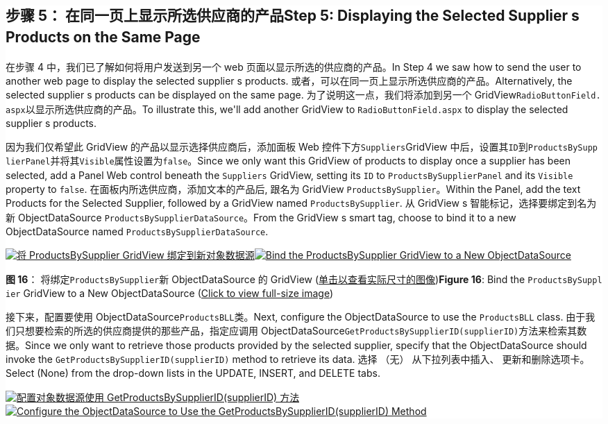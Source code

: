 
## <a name="step-5-displaying-the-selected-supplier-s-products-on-the-same-page"></a><span data-ttu-id="b053a-300">步骤 5： 在同一页上显示所选供应商的产品</span><span class="sxs-lookup"><span data-stu-id="b053a-300">Step 5: Displaying the Selected Supplier s Products on the Same Page</span></span>

<span data-ttu-id="b053a-301">在步骤 4 中，我们已了解如何将用户发送到另一个 web 页面以显示所选的供应商的产品。</span><span class="sxs-lookup"><span data-stu-id="b053a-301">In Step 4 we saw how to send the user to another web page to display the selected supplier s products.</span></span> <span data-ttu-id="b053a-302">或者，可以在同一页上显示所选供应商的产品。</span><span class="sxs-lookup"><span data-stu-id="b053a-302">Alternatively, the selected supplier s products can be displayed on the same page.</span></span> <span data-ttu-id="b053a-303">为了说明这一点，我们将添加到另一个 GridView`RadioButtonField.aspx`以显示所选供应商的产品。</span><span class="sxs-lookup"><span data-stu-id="b053a-303">To illustrate this, we'll add another GridView to `RadioButtonField.aspx` to display the selected supplier s products.</span></span>

<span data-ttu-id="b053a-304">因为我们仅希望此 GridView 的产品以显示选择供应商后，添加面板 Web 控件下方`Suppliers`GridView 中后，设置其`ID`到`ProductsBySupplierPanel`并将其`Visible`属性设置为`false`。</span><span class="sxs-lookup"><span data-stu-id="b053a-304">Since we only want this GridView of products to display once a supplier has been selected, add a Panel Web control beneath the `Suppliers` GridView, setting its `ID` to `ProductsBySupplierPanel` and its `Visible` property to `false`.</span></span> <span data-ttu-id="b053a-305">在面板内所选供应商，添加文本的产品后, 跟名为 GridView `ProductsBySupplier`。</span><span class="sxs-lookup"><span data-stu-id="b053a-305">Within the Panel, add the text Products for the Selected Supplier, followed by a GridView named `ProductsBySupplier`.</span></span> <span data-ttu-id="b053a-306">从 GridView s 智能标记，选择要绑定到名为新 ObjectDataSource `ProductsBySupplierDataSource`。</span><span class="sxs-lookup"><span data-stu-id="b053a-306">From the GridView s smart tag, choose to bind it to a new ObjectDataSource named `ProductsBySupplierDataSource`.</span></span>


<span data-ttu-id="b053a-307">[![将 ProductsBySupplier GridView 绑定到新对象数据源](adding-a-gridview-column-of-radio-buttons-cs/_static/image16.gif)](adding-a-gridview-column-of-radio-buttons-cs/_static/image27.png)</span><span class="sxs-lookup"><span data-stu-id="b053a-307">[![Bind the ProductsBySupplier GridView to a New ObjectDataSource](adding-a-gridview-column-of-radio-buttons-cs/_static/image16.gif)](adding-a-gridview-column-of-radio-buttons-cs/_static/image27.png)</span></span>

<span data-ttu-id="b053a-308">**图 16**： 将绑定`ProductsBySupplier`新 ObjectDataSource 的 GridView ([单击以查看实际尺寸的图像](adding-a-gridview-column-of-radio-buttons-cs/_static/image28.png))</span><span class="sxs-lookup"><span data-stu-id="b053a-308">**Figure 16**: Bind the `ProductsBySupplier` GridView to a New ObjectDataSource ([Click to view full-size image](adding-a-gridview-column-of-radio-buttons-cs/_static/image28.png))</span></span>


<span data-ttu-id="b053a-309">接下来，配置要使用 ObjectDataSource`ProductsBLL`类。</span><span class="sxs-lookup"><span data-stu-id="b053a-309">Next, configure the ObjectDataSource to use the `ProductsBLL` class.</span></span> <span data-ttu-id="b053a-310">由于我们只想要检索的所选的供应商提供的那些产品，指定应调用 ObjectDataSource`GetProductsBySupplierID(supplierID)`方法来检索其数据。</span><span class="sxs-lookup"><span data-stu-id="b053a-310">Since we only want to retrieve those products provided by the selected supplier, specify that the ObjectDataSource should invoke the `GetProductsBySupplierID(supplierID)` method to retrieve its data.</span></span> <span data-ttu-id="b053a-311">选择 （无） 从下拉列表中插入、 更新和删除选项卡。</span><span class="sxs-lookup"><span data-stu-id="b053a-311">Select (None) from the drop-down lists in the UPDATE, INSERT, and DELETE tabs.</span></span>


<span data-ttu-id="b053a-312">[![配置对象数据源使用 GetProductsBySupplierID(supplierID) 方法](adding-a-gridview-column-of-radio-buttons-cs/_static/image17.gif)](adding-a-gridview-column-of-radio-buttons-cs/_static/image29.png)</span><span class="sxs-lookup"><span data-stu-id="b053a-312">[![Configure the ObjectDataSource to Use the GetProductsBySupplierID(supplierID) Method](adding-a-gridview-column-of-radio-buttons-cs/_static/image17.gif)](adding-a-gridview-column-of-radio-buttons-cs/_static/image29.png)</span></span>

